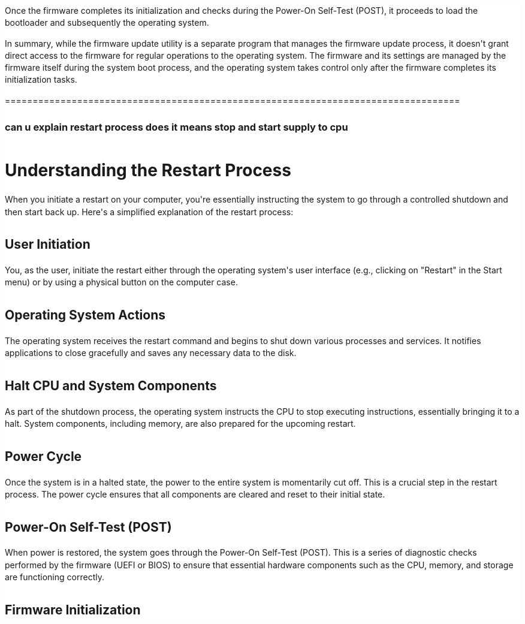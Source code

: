 Once the firmware completes its initialization and checks during the Power-On Self-Test (POST), it proceeds to load the bootloader and subsequently the operating system.

In summary, while the firmware update utility is a separate program that manages the firmware update process, it doesn't grant direct access to the firmware for regular operations to the operating system. The firmware and its settings are managed by the firmware itself during the system boot process, and the operating system takes control only after the firmware completes its initialization tasks.

==================================================================================
### can u explain restart process does it means stop and start supply to cpu

# Understanding the Restart Process

When you initiate a restart on your computer, you're essentially instructing the system to go through a controlled shutdown and then start back up. Here's a simplified explanation of the restart process:

## User Initiation

You, as the user, initiate the restart either through the operating system's user interface (e.g., clicking on "Restart" in the Start menu) or by using a physical button on the computer case.

## Operating System Actions

The operating system receives the restart command and begins to shut down various processes and services. It notifies applications to close gracefully and saves any necessary data to the disk.

## Halt CPU and System Components

As part of the shutdown process, the operating system instructs the CPU to stop executing instructions, essentially bringing it to a halt. System components, including memory, are also prepared for the upcoming restart.

## Power Cycle

Once the system is in a halted state, the power to the entire system is momentarily cut off. This is a crucial step in the restart process. The power cycle ensures that all components are cleared and reset to their initial state.

## Power-On Self-Test (POST)

When power is restored, the system goes through the Power-On Self-Test (POST). This is a series of diagnostic checks performed by the firmware (UEFI or BIOS) to ensure that essential hardware components such as the CPU, memory, and storage are functioning correctly.

## Firmware Initialization

